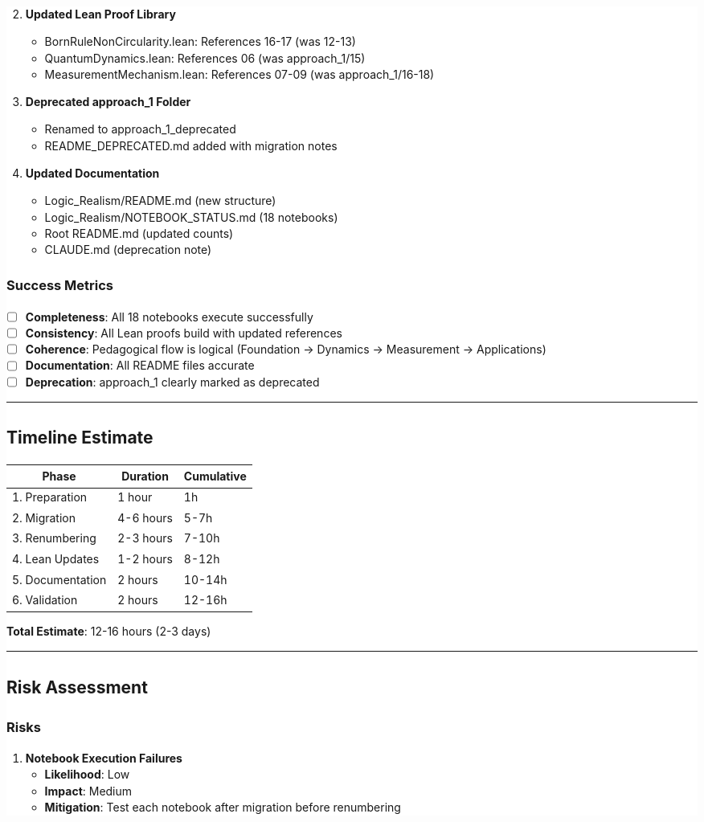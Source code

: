 2. **Updated Lean Proof Library**
   - BornRuleNonCircularity.lean: References 16-17 (was 12-13)
   - QuantumDynamics.lean: References 06 (was approach_1/15)
   - MeasurementMechanism.lean: References 07-09 (was approach_1/16-18)

3. **Deprecated approach_1 Folder**
   - Renamed to approach_1_deprecated
   - README_DEPRECATED.md added with migration notes

4. **Updated Documentation**
   - Logic_Realism/README.md (new structure)
   - Logic_Realism/NOTEBOOK_STATUS.md (18 notebooks)
   - Root README.md (updated counts)
   - CLAUDE.md (deprecation note)

### Success Metrics

- [ ] **Completeness**: All 18 notebooks execute successfully
- [ ] **Consistency**: All Lean proofs build with updated references
- [ ] **Coherence**: Pedagogical flow is logical (Foundation → Dynamics → Measurement → Applications)
- [ ] **Documentation**: All README files accurate
- [ ] **Deprecation**: approach_1 clearly marked as deprecated

---

## Timeline Estimate

| Phase | Duration | Cumulative |
|-------|----------|------------|
| 1. Preparation | 1 hour | 1h |
| 2. Migration | 4-6 hours | 5-7h |
| 3. Renumbering | 2-3 hours | 7-10h |
| 4. Lean Updates | 1-2 hours | 8-12h |
| 5. Documentation | 2 hours | 10-14h |
| 6. Validation | 2 hours | 12-16h |

**Total Estimate**: 12-16 hours (2-3 days)

---

## Risk Assessment

### Risks

1. **Notebook Execution Failures**
   - **Likelihood**: Low
   - **Impact**: Medium
   - **Mitigation**: Test each notebook after migration before renumbering
